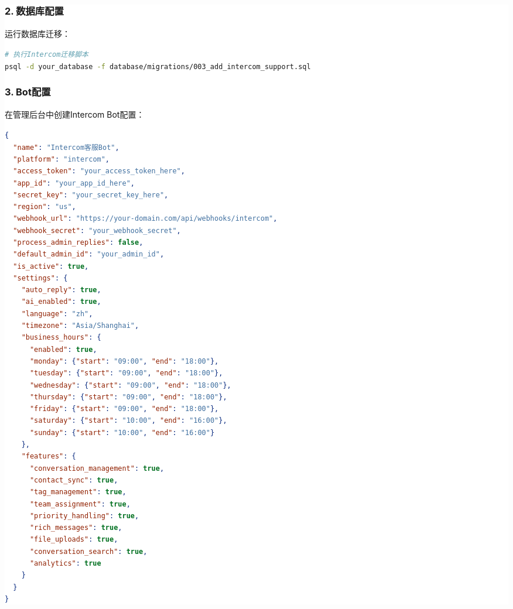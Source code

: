 ### 2. 数据库配置

运行数据库迁移：

```bash
# 执行Intercom迁移脚本
psql -d your_database -f database/migrations/003_add_intercom_support.sql
```

### 3. Bot配置

在管理后台中创建Intercom Bot配置：

```json
{
  "name": "Intercom客服Bot",
  "platform": "intercom",
  "access_token": "your_access_token_here",
  "app_id": "your_app_id_here", 
  "secret_key": "your_secret_key_here",
  "region": "us",
  "webhook_url": "https://your-domain.com/api/webhooks/intercom",
  "webhook_secret": "your_webhook_secret",
  "process_admin_replies": false,
  "default_admin_id": "your_admin_id",
  "is_active": true,
  "settings": {
    "auto_reply": true,
    "ai_enabled": true,
    "language": "zh",
    "timezone": "Asia/Shanghai",
    "business_hours": {
      "enabled": true,
      "monday": {"start": "09:00", "end": "18:00"},
      "tuesday": {"start": "09:00", "end": "18:00"},
      "wednesday": {"start": "09:00", "end": "18:00"},
      "thursday": {"start": "09:00", "end": "18:00"},
      "friday": {"start": "09:00", "end": "18:00"},
      "saturday": {"start": "10:00", "end": "16:00"},
      "sunday": {"start": "10:00", "end": "16:00"}
    },
    "features": {
      "conversation_management": true,
      "contact_sync": true,
      "tag_management": true,
      "team_assignment": true,
      "priority_handling": true,
      "rich_messages": true,
      "file_uploads": true,
      "conversation_search": true,
      "analytics": true
    }
  }
}
```
